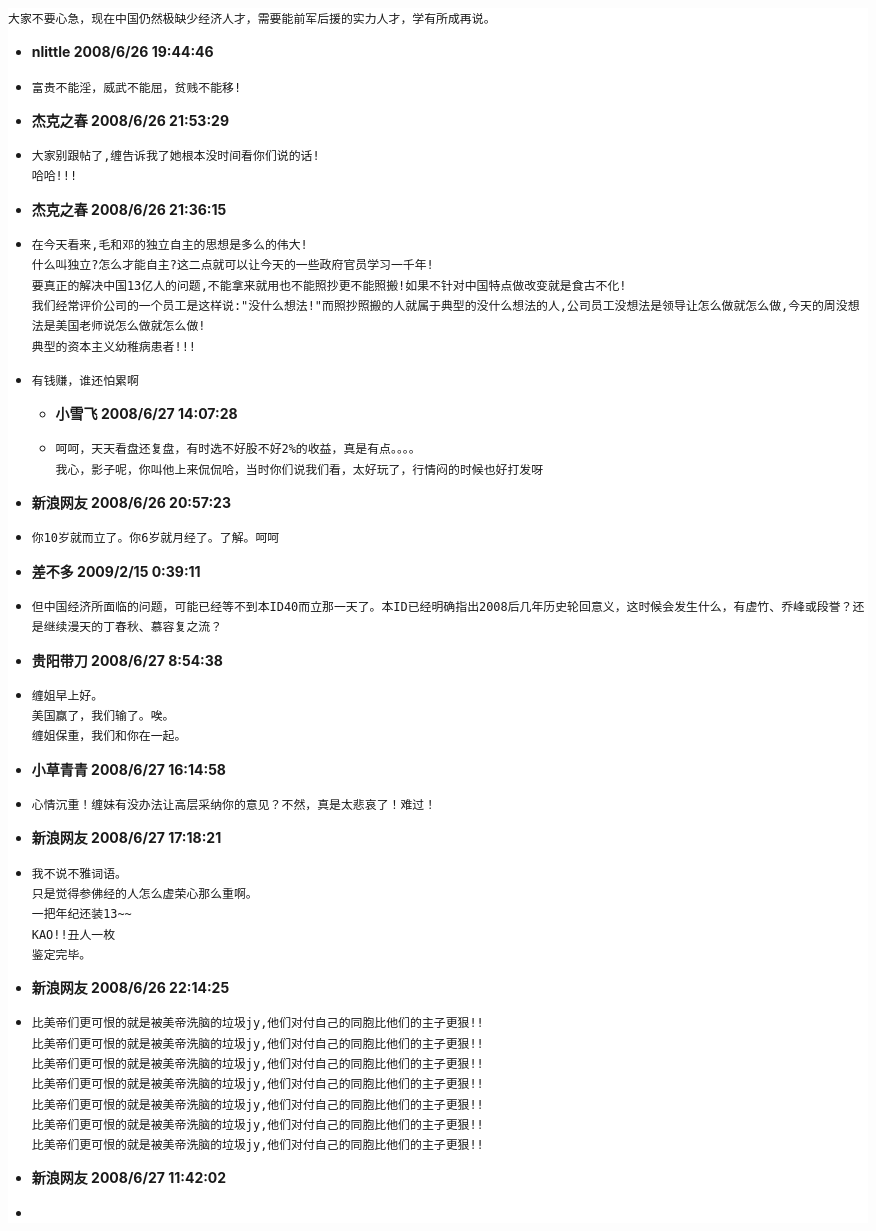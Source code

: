   ```
  大家不要心急，现在中国仍然极缺少经济人才，需要能前军后援的实力人才，学有所成再说。
  ```
- **nlittle 2008/6/26 19:44:46**
- ```
  富贵不能淫，威武不能屈，贫贱不能移!
  ```
- **杰克之春 2008/6/26 21:53:29**
- ```
  大家别跟帖了,缠告诉我了她根本没时间看你们说的话!
  哈哈!!!
  ```
- **杰克之春 2008/6/26 21:36:15**
- ```
  在今天看来,毛和邓的独立自主的思想是多么的伟大!
  什么叫独立?怎么才能自主?这二点就可以让今天的一些政府官员学习一千年!
  要真正的解决中国13亿人的问题,不能拿来就用也不能照抄更不能照搬!如果不针对中国特点做改变就是食古不化!
  我们经常评价公司的一个员工是这样说:"没什么想法!"而照抄照搬的人就属于典型的没什么想法的人,公司员工没想法是领导让怎么做就怎么做,今天的周没想法是美国老师说怎么做就怎么做!
  典型的资本主义幼稚病患者!!!
  ```
- ```
  有钱赚，谁还怕累啊
  ```
   - **小雪飞 2008/6/27 14:07:28**
   - ```
     呵呵，天天看盘还复盘，有时选不好股不好2%的收益，真是有点。。。。
     我心，影子呢，你叫他上来侃侃哈，当时你们说我们看，太好玩了，行情闷的时候也好打发呀
     ```
- **新浪网友 2008/6/26 20:57:23**
- ```
  你10岁就而立了。你6岁就月经了。了解。呵呵
  ```
- **差不多 2009/2/15 0:39:11**
- ```
  但中国经济所面临的问题，可能已经等不到本ID40而立那一天了。本ID已经明确指出2008后几年历史轮回意义，这时候会发生什么，有虚竹、乔峰或段誉？还是继续漫天的丁春秋、慕容复之流？
  ```
- **贵阳带刀 2008/6/27 8:54:38**
- ```
  缠姐早上好。
  美国赢了，我们输了。唉。
  缠姐保重，我们和你在一起。
  ```
- **小草青青 2008/6/27 16:14:58**
- ```
  心情沉重！缠妹有没办法让高层采纳你的意见？不然，真是太悲哀了！难过！
  ```
- **新浪网友 2008/6/27 17:18:21**
- ```
  我不说不雅词语。
  只是觉得参佛经的人怎么虚荣心那么重啊。
  一把年纪还装13~~
  KAO!!丑人一枚
  鉴定完毕。
  ```
- **新浪网友 2008/6/26 22:14:25**
- ```
  比美帝们更可恨的就是被美帝洗脑的垃圾jy,他们对付自己的同胞比他们的主子更狠!!
  比美帝们更可恨的就是被美帝洗脑的垃圾jy,他们对付自己的同胞比他们的主子更狠!!
  比美帝们更可恨的就是被美帝洗脑的垃圾jy,他们对付自己的同胞比他们的主子更狠!!
  比美帝们更可恨的就是被美帝洗脑的垃圾jy,他们对付自己的同胞比他们的主子更狠!!
  比美帝们更可恨的就是被美帝洗脑的垃圾jy,他们对付自己的同胞比他们的主子更狠!!
  比美帝们更可恨的就是被美帝洗脑的垃圾jy,他们对付自己的同胞比他们的主子更狠!!
  比美帝们更可恨的就是被美帝洗脑的垃圾jy,他们对付自己的同胞比他们的主子更狠!!
  ```
- **新浪网友 2008/6/27 11:42:02**
- ```